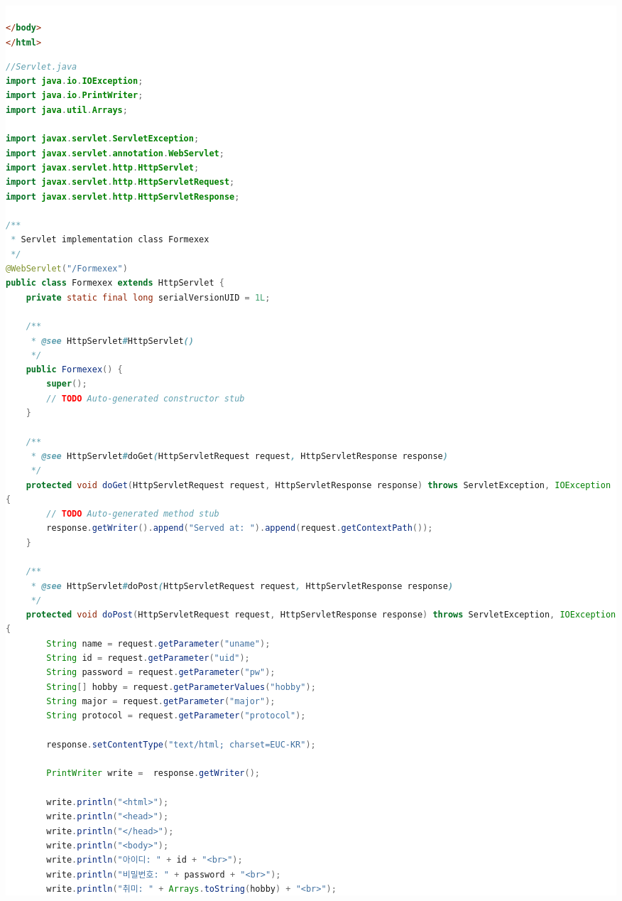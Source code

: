 ```html

</body>
</html>
```
```java
//Servlet.java
import java.io.IOException;
import java.io.PrintWriter;
import java.util.Arrays;

import javax.servlet.ServletException;
import javax.servlet.annotation.WebServlet;
import javax.servlet.http.HttpServlet;
import javax.servlet.http.HttpServletRequest;
import javax.servlet.http.HttpServletResponse;

/**
 * Servlet implementation class Formexex
 */
@WebServlet("/Formexex")
public class Formexex extends HttpServlet {
	private static final long serialVersionUID = 1L;
       
    /**
     * @see HttpServlet#HttpServlet()
     */
    public Formexex() {
        super();
        // TODO Auto-generated constructor stub
    }

	/**
	 * @see HttpServlet#doGet(HttpServletRequest request, HttpServletResponse response)
	 */
	protected void doGet(HttpServletRequest request, HttpServletResponse response) throws ServletException, IOException {
		// TODO Auto-generated method stub
		response.getWriter().append("Served at: ").append(request.getContextPath());
	}

	/**
	 * @see HttpServlet#doPost(HttpServletRequest request, HttpServletResponse response)
	 */
	protected void doPost(HttpServletRequest request, HttpServletResponse response) throws ServletException, IOException {
		String name = request.getParameter("uname");
		String id = request.getParameter("uid");
		String password = request.getParameter("pw");
		String[] hobby = request.getParameterValues("hobby");
		String major = request.getParameter("major");
		String protocol = request.getParameter("protocol");
		
		response.setContentType("text/html; charset=EUC-KR");
		
		PrintWriter write =  response.getWriter();
		
		write.println("<html>");
		write.println("<head>");
		write.println("</head>");
		write.println("<body>");
		write.println("아이디: " + id + "<br>");
		write.println("비밀번호: " + password + "<br>");
		write.println("취미: " + Arrays.toString(hobby) + "<br>");
```
